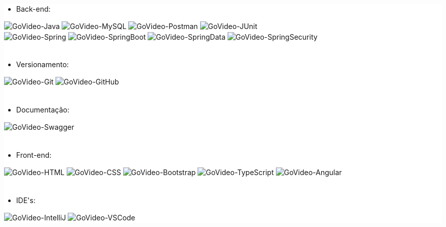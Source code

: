 - Back-end:
<div>
  <img alt="GoVideo-Java" src="https://img.shields.io/badge/Java-ED8B00?style=flat&logo=java&logoColor=white">
  <img alt="GoVideo-MySQL" src="https://img.shields.io/badge/MySQL-00000F?style=flat&logo=mysql&logoColor=white">
  <img alt="GoVideo-Postman" src="https://img.shields.io/badge/Postman-FA7343?style=flat&logo=postman&logoColor=white">
  <img alt="GoVideo-JUnit" src="https://img.shields.io/badge/JUnit-CC0000?style=flat&logo=JUnit5&logoColor=white">
  <br>
  <img alt="GoVideo-Spring" src="https://img.shields.io/badge/Spring-6DB33F?style=flat&logo=spring&logoColor=white">
  <img alt="GoVideo-SpringBoot" src="https://img.shields.io/badge/SpringBoot-6DB33F?style=flat&logo=Spring-Boot&logoColor=white">
  <img alt="GoVideo-SpringData" src="https://img.shields.io/badge/SpringData-6DB33F?style=flat&logo=spring&logoColor=white">
  <img alt="GoVideo-SpringSecurity" src="https://img.shields.io/badge/Spring_Security-6DB33F?style=flat&logo=Spring-Security&logoColor=white">
</div>	
<br>

- Versionamento:
<div>
  <img alt="GoVideo-Git" src="https://img.shields.io/badge/Git-E44C30?style=flat&logo=git&logoColor=white">
  <img alt="GoVideo-GitHub" src="https://img.shields.io/badge/GitHub-100000?style=flat&logo=github&logoColor=white"><br>
</div>
<br>
	
- Documentação:
<div>
  <img alt="GoVideo-Swagger" src="https://img.shields.io/badge/Swagger-59666C?style=flat&logo=Swagger&logoColor=white"><br>
</div>
<br>

- Front-end:
<div>
  <img alt="GoVideo-HTML" src="https://img.shields.io/badge/HTML5-E34F26?style=flat&logo=html5&logoColor=white">
  <img alt="GoVideo-CSS" src="https://img.shields.io/badge/CSS3-1572B6?style=flat&logo=css3&logoColor=white">
  <img alt="GoVideo-Bootstrap" src="https://img.shields.io/badge/Bootstrap-563D7C?style=flat&logo=bootstrap&logoColor=white">
  <img alt="GoVideo-TypeScript" src="https://img.shields.io/badge/TypeScript-007ACC?style=flat&logo=typescript&logoColor=white">
  <img alt="GoVideo-Angular" src="https://img.shields.io/badge/Angular-DD0031?style=flat&logo=angular&logoColor=white">
</div> 
<br>
	
- IDE's:
<div>
  <img alt="GoVideo-IntelliJ" src="https://img.shields.io/badge/IntelliJ_IDEA-000000.svg?style=flat&logo=intellij-idea&logoColor=white">
  <img alt="GoVideo-VSCode" src="https://img.shields.io/badge/-VS%20Code-260B02?style=flat&logo=visual-studio-code&logoColor=white">
</div> 
